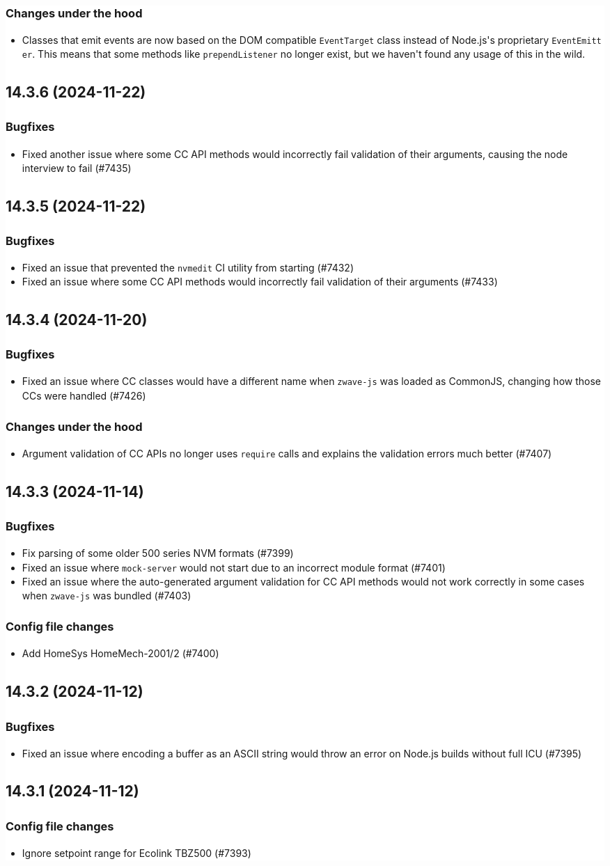 ### Changes under the hood
* Classes that emit events are now based on the DOM compatible `EventTarget` class instead of Node.js's proprietary `EventEmitter`. This means that some methods like `prependListener` no longer exist, but we haven't found any usage of this in the wild.

## 14.3.6 (2024-11-22)
### Bugfixes
* Fixed another issue where some CC API methods would incorrectly fail validation of their arguments, causing the node interview to fail (#7435)

## 14.3.5 (2024-11-22)
### Bugfixes
* Fixed an issue that prevented the `nvmedit` CI utility from starting (#7432)
* Fixed an issue where some CC API methods would incorrectly fail validation of their arguments (#7433)

## 14.3.4 (2024-11-20)
### Bugfixes
* Fixed an issue where CC classes would have a different name when `zwave-js` was loaded as CommonJS, changing how those CCs were handled (#7426)

### Changes under the hood
* Argument validation of CC APIs no longer uses `require` calls and explains the validation errors much better (#7407)

## 14.3.3 (2024-11-14)
### Bugfixes
* Fix parsing of some older 500 series NVM formats (#7399)
* Fixed an issue where `mock-server` would not start due to an incorrect module format (#7401)
* Fixed an issue where the auto-generated argument validation for CC API methods would not work correctly in some cases when `zwave-js` was bundled (#7403)

### Config file changes
* Add HomeSys HomeMech-2001/2 (#7400)

## 14.3.2 (2024-11-12)
### Bugfixes
* Fixed an issue where encoding a buffer as an ASCII string would throw an error on Node.js builds without full ICU (#7395)

## 14.3.1 (2024-11-12)
### Config file changes
* Ignore setpoint range for Ecolink TBZ500 (#7393)
